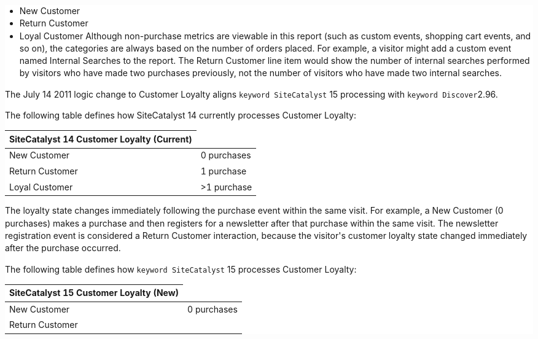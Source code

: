 * New Customer
* Return Customer
* Loyal Customer
Although non-purchase metrics are viewable in this report (such as custom events, shopping cart events, and so on), the categories are always based on the number of orders placed. For example, a visitor might add a custom event named Internal Searches to the report. The Return Customer line item would show the number of internal searches performed by visitors who have made two purchases previously, not the number of visitors who have made two internal searches.

The July 14 2011 logic change to Customer Loyalty aligns `keyword SiteCatalyst` 15 processing with `keyword Discover`2.96.

The following table defines how SiteCatalyst 14 currently processes Customer Loyalty:

<table id="table_CE514E3551004EDF9B3DCBC3F9EECC7D"> 
 <tgroup cols="2"> 
  <colspec colnum="1" colname="col1" colwidth="*" /> 
  <colspec colnum="2" colname="col2" colwidth="*" /> 
  <thead> 
   <tr> 
    <th namest="col1" nameend="col2" class="entry"> <span class="keyword">SiteCatalyst</span> 14 Customer Loyalty (Current) </th> 
   </tr> 
  </thead> 
  <tbody> 
   <tr> 
    <td colname="col1">New Customer</td> 
    <td colname="col2">0 purchases</td> 
   </tr> 
   <tr> 
    <td colname="col1">Return Customer</td> 
    <td colname="col2">1 purchase</td> 
   </tr> 
   <tr> 
    <td colname="col1">Loyal Customer</td> 
    <td colname="col2">&gt;1 purchase</td> 
   </tr> 
  </tbody> 
 </tgroup> 
</table>

The loyalty state changes immediately following the purchase event within the same visit. For example, a New Customer (0 purchases) makes a purchase and then registers for a newsletter after that purchase within the same visit. The newsletter registration event is considered a Return Customer interaction, because the visitor's customer loyalty state changed immediately after the purchase occurred.

The following table defines how `keyword SiteCatalyst` 15 processes Customer Loyalty:

<table id="table_5FA9813FA5AE4125BB1968D693C12049"> 
 <tgroup cols="2"> 
  <colspec colnum="1" colname="col1" colwidth="*" /> 
  <colspec colnum="2" colname="col2" colwidth="*" /> 
  <thead> 
   <tr> 
    <th namest="col1" nameend="col2" class="entry"> <span class="keyword">SiteCatalyst</span> 15 Customer Loyalty (New) </th> 
   </tr> 
  </thead> 
  <tbody> 
   <tr> 
    <td colname="col1">New Customer</td> 
    <td colname="col2">0 purchases</td> 
   </tr> 
   <tr> 
    <td colname="col1">Return Customer</td> 
